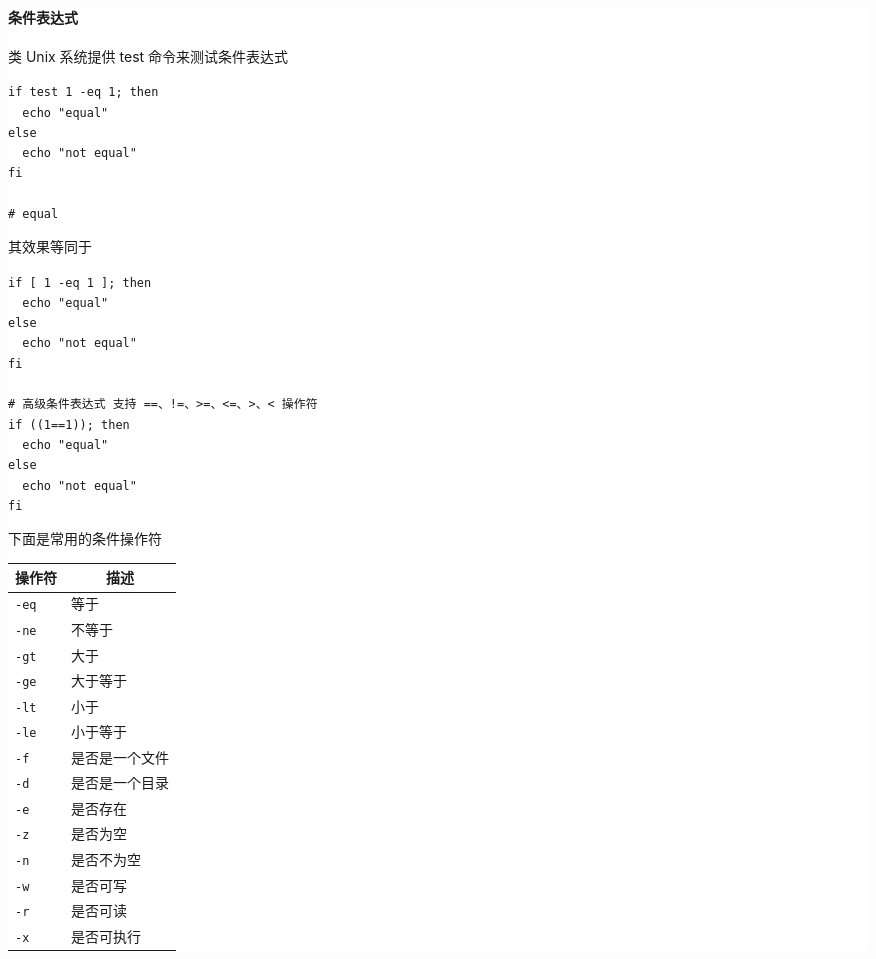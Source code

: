 ```shell
```

#### 条件表达式

类 Unix 系统提供 test 命令来测试条件表达式

```shell
if test 1 -eq 1; then
  echo "equal"
else
  echo "not equal"
fi

# equal
```

其效果等同于

```shell
if [ 1 -eq 1 ]; then
  echo "equal"
else
  echo "not equal"
fi

# 高级条件表达式 支持 ==、!=、>=、<=、>、< 操作符
if ((1==1)); then
  echo "equal"
else
  echo "not equal"
fi
```

下面是常用的条件操作符

| 操作符 | 描述           |
| ------ | -------------- |
| `-eq`  | 等于           |
| `-ne`  | 不等于         |
| `-gt`  | 大于           |
| `-ge`  | 大于等于       |
| `-lt`  | 小于           |
| `-le`  | 小于等于       |
| `-f`   | 是否是一个文件 |
| `-d`   | 是否是一个目录 |
| `-e`   | 是否存在       |
| `-z`   | 是否为空       |
| `-n`   | 是否不为空     |
| `-w`   | 是否可写       |
| `-r`   | 是否可读       |
| `-x`   | 是否可执行     |

